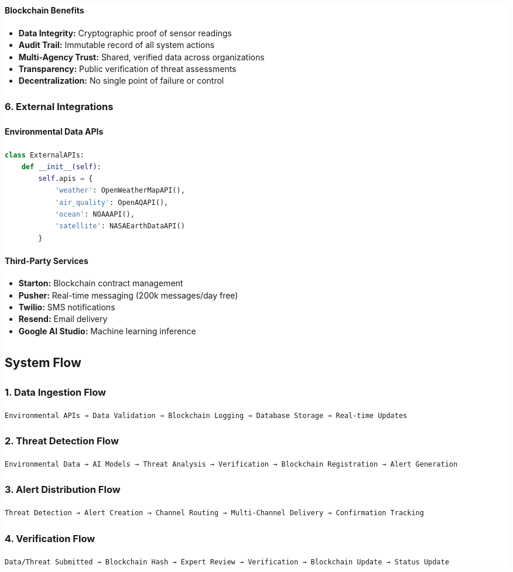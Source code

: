 #### **Blockchain Benefits**
- **Data Integrity:** Cryptographic proof of sensor readings
- **Audit Trail:** Immutable record of all system actions
- **Multi-Agency Trust:** Shared, verified data across organizations
- **Transparency:** Public verification of threat assessments
- **Decentralization:** No single point of failure or control

### 6. External Integrations

#### **Environmental Data APIs**

```python
class ExternalAPIs:
    def __init__(self):
        self.apis = {
            'weather': OpenWeatherMapAPI(),
            'air_quality': OpenAQAPI(),
            'ocean': NOAAAPI(),
            'satellite': NASAEarthDataAPI()
        }
```

#### **Third-Party Services**
- **Starton:** Blockchain contract management
- **Pusher:** Real-time messaging (200k messages/day free)
- **Twilio:** SMS notifications
- **Resend:** Email delivery
- **Google AI Studio:** Machine learning inference

## System Flow

### 1. Data Ingestion Flow
```
Environmental APIs → Data Validation → Blockchain Logging → Database Storage → Real-time Updates
```

### 2. Threat Detection Flow
```
Environmental Data → AI Models → Threat Analysis → Verification → Blockchain Registration → Alert Generation
```

### 3. Alert Distribution Flow
```
Threat Detection → Alert Creation → Channel Routing → Multi-Channel Delivery → Confirmation Tracking
```

### 4. Verification Flow
```
Data/Threat Submitted → Blockchain Hash → Expert Review → Verification → Blockchain Update → Status Update
```
